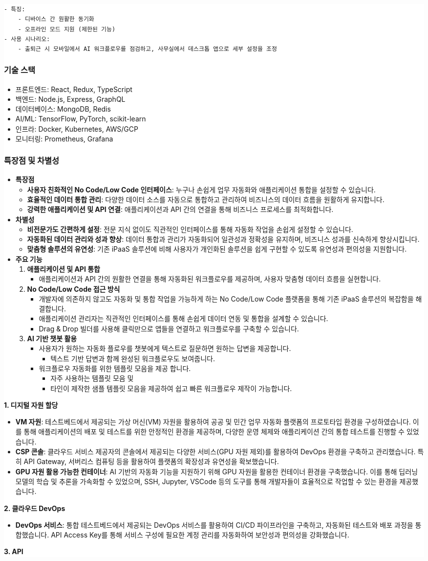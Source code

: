     - 특징:
        - 디바이스 간 원활한 동기화
        - 오프라인 모드 지원 (제한된 기능)
    - 사용 시나리오:
        - 출퇴근 시 모바일에서 AI 워크플로우를 점검하고, 사무실에서 데스크톱 앱으로 세부 설정을 조정

### 기술 스택

- 프론트엔드: React, Redux, TypeScript
- 백엔드: Node.js, Express, GraphQL
- 데이터베이스: MongoDB, Redis
- AI/ML: TensorFlow, PyTorch, scikit-learn
- 인프라: Docker, Kubernetes, AWS/GCP
- 모니터링: Prometheus, Grafana

### **특장점 및 차별성**

- **특장점**
    - **사용자 친화적인 No Code/Low Code 인터페이스**: 누구나 손쉽게 업무 자동화와 애플리케이션 통합을 설정할 수 있습니다.
    - **효율적인 데이터 통합 관리**: 다양한 데이터 소스를 자동으로 통합하고 관리하여 비즈니스의 데이터 흐름을 원활하게 유지합니다.
    - **강력한 애플리케이션 및 API 연결**: 애플리케이션과 API 간의 연결을 통해 비즈니스 프로세스를 최적화합니다.
- **차별성**
    - **비전문가도 간편하게 설정**: 전문 지식 없이도 직관적인 인터페이스를 통해 자동화 작업을 손쉽게 설정할 수 있습니다.
    - **자동화된 데이터 관리와 성과 향상**: 데이터 통합과 관리가 자동화되어 일관성과 정확성을 유지하며, 비즈니스 성과를 신속하게 향상시킵니다.
    - **맞춤형 솔루션의 유연성**: 기존 iPaaS 솔루션에 비해 사용자가 개인화된 솔루션을 쉽게 구현할 수 있도록 유연성과 편의성을 지원합니다.
- **주요 기능**
    1. **애플리케이션 및 API 통합**
        - 애플리케이션과 API 간의 원활한 연결을 통해 자동화된 워크플로우를 제공하며, 사용자 맞춤형 데이터 흐름을 실현합니다.
    2. **No Code/Low Code 접근 방식**
        - 개발자에 의존하지 않고도 자동화 및 통합 작업을 가능하게 하는 No Code/Low Code 플랫폼을 통해 기존 iPaaS 솔루션의 복잡함을 해결합니다.
        - 애플리케이션 관리자는 직관적인 인터페이스를 통해 손쉽게 데이터 연동 및 통합을 설계할 수 있습니다.
        - Drag & Drop 빌더를 사용해 클릭만으로 앱들을 연결하고 워크플로우를 구축할 수 있습니다.
    3. **AI 기반 챗봇 활용**
        - 사용자가 원하는 자동화 플로우를 챗봇에게 텍스트로 질문하면 원하는 답변을 제공합니다.
            - 텍스트 기반 답변과 함께 완성된 워크플로우도 보여줍니다.
        - 워크플로우 자동화를 위한 템플릿 모음을 제공 합니다.
            - 자주 사용하는 템플릿 모음 및
            - 타인이 제작한 샘플 템플릿 모음을 제공하여 쉽고 빠른 워크플로우 제작이 가능합니다.

**1. 디지털 자원 할당**

- **VM 자원**: 테스트베드에서 제공되는 가상 머신(VM) 자원을 활용하여 공공 및 민간 업무 자동화 플랫폼의 프로토타입 환경을 구성하였습니다. 이를 통해 애플리케이션의 배포 및 테스트를 위한 안정적인 환경을 제공하며, 다양한 운영 체제와 애플리케이션 간의 통합 테스트를 진행할 수 있었습니다.
- **CSP 콘솔**: 클라우드 서비스 제공자의 콘솔에서 제공되는 다양한 서비스(GPU 자원 제외)를 활용하여 DevOps 환경을 구축하고 관리했습니다. 특히 API Gateway, 서버리스 컴퓨팅 등을 활용하여 플랫폼의 확장성과 유연성을 확보했습니다.
- **GPU 자원 활용 가능한 컨테이너**: AI 기반의 자동화 기능을 지원하기 위해 GPU 자원을 활용한 컨테이너 환경을 구축했습니다. 이를 통해 딥러닝 모델의 학습 및 추론을 가속화할 수 있었으며, SSH, Jupyter, VSCode 등의 도구를 통해 개발자들이 효율적으로 작업할 수 있는 환경을 제공했습니다.

**2. 클라우드 DevOps**

- **DevOps 서비스**: 통합 테스트베드에서 제공되는 DevOps 서비스를 활용하여 CI/CD 파이프라인을 구축하고, 자동화된 테스트와 배포 과정을 통합했습니다. API Access Key를 통해 서비스 구성에 필요한 계정 관리를 자동화하여 보안성과 편의성을 강화했습니다.

**3. API**
